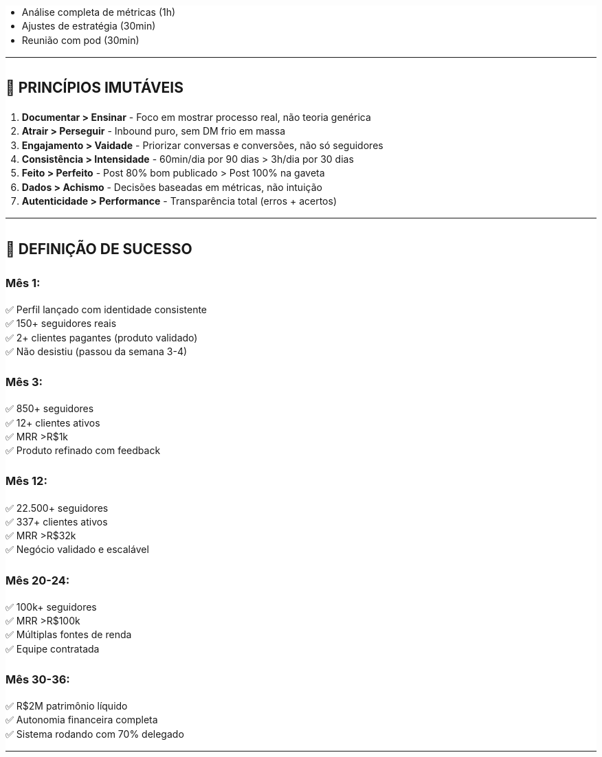 - Análise completa de métricas (1h)
- Ajustes de estratégia (30min)
- Reunião com pod (30min)

---

## 📌 PRINCÍPIOS IMUTÁVEIS

1. **Documentar > Ensinar** - Foco em mostrar processo real, não teoria genérica
2. **Atrair > Perseguir** - Inbound puro, sem DM frio em massa
3. **Engajamento > Vaidade** - Priorizar conversas e conversões, não só seguidores
4. **Consistência > Intensidade** - 60min/dia por 90 dias > 3h/dia por 30 dias
5. **Feito > Perfeito** - Post 80% bom publicado > Post 100% na gaveta
6. **Dados > Achismo** - Decisões baseadas em métricas, não intuição
7. **Autenticidade > Performance** - Transparência total (erros + acertos)

---

## 🎯 DEFINIÇÃO DE SUCESSO

### **Mês 1:**

✅ Perfil lançado com identidade consistente  
✅ 150+ seguidores reais  
✅ 2+ clientes pagantes (produto validado)  
✅ Não desistiu (passou da semana 3-4)

### **Mês 3:**

✅ 850+ seguidores  
✅ 12+ clientes ativos  
✅ MRR >R$1k  
✅ Produto refinado com feedback

### **Mês 12:**

✅ 22.500+ seguidores  
✅ 337+ clientes ativos  
✅ MRR >R$32k  
✅ Negócio validado e escalável

### **Mês 20-24:**

✅ 100k+ seguidores  
✅ MRR >R$100k  
✅ Múltiplas fontes de renda  
✅ Equipe contratada

### **Mês 30-36:**

✅ R$2M patrimônio líquido  
✅ Autonomia financeira completa  
✅ Sistema rodando com 70% delegado

---